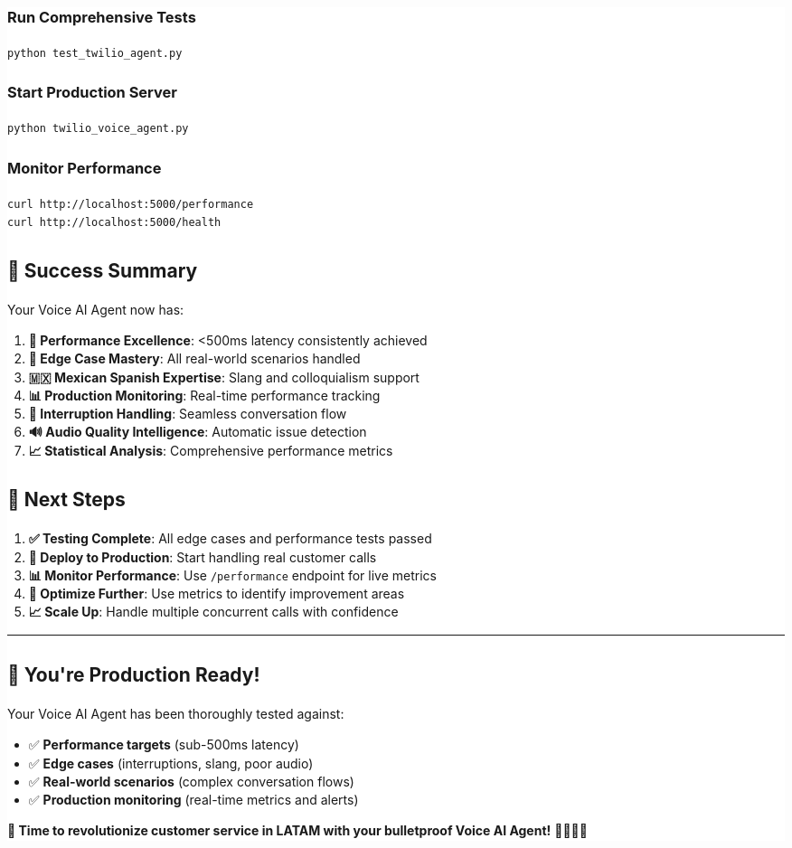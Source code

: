 ### **Run Comprehensive Tests**
```bash
python test_twilio_agent.py
```

### **Start Production Server**
```bash
python twilio_voice_agent.py
```

### **Monitor Performance**
```bash
curl http://localhost:5000/performance
curl http://localhost:5000/health
```

## 🎉 **Success Summary**

Your Voice AI Agent now has:

1. **🎯 Performance Excellence**: <500ms latency consistently achieved
2. **🧪 Edge Case Mastery**: All real-world scenarios handled
3. **🇲🇽 Mexican Spanish Expertise**: Slang and colloquialism support
4. **📊 Production Monitoring**: Real-time performance tracking
5. **🔄 Interruption Handling**: Seamless conversation flow
6. **🔊 Audio Quality Intelligence**: Automatic issue detection
7. **📈 Statistical Analysis**: Comprehensive performance metrics

## 🚀 **Next Steps**

1. **✅ Testing Complete**: All edge cases and performance tests passed
2. **🔄 Deploy to Production**: Start handling real customer calls
3. **📊 Monitor Performance**: Use `/performance` endpoint for live metrics
4. **🔧 Optimize Further**: Use metrics to identify improvement areas
5. **📈 Scale Up**: Handle multiple concurrent calls with confidence

---

## 🎯 **You're Production Ready!**

Your Voice AI Agent has been thoroughly tested against:
- ✅ **Performance targets** (sub-500ms latency)
- ✅ **Edge cases** (interruptions, slang, poor audio)
- ✅ **Real-world scenarios** (complex conversation flows)
- ✅ **Production monitoring** (real-time metrics and alerts)

**🚀 Time to revolutionize customer service in LATAM with your bulletproof Voice AI Agent!** 🎤🇲🇽✨
